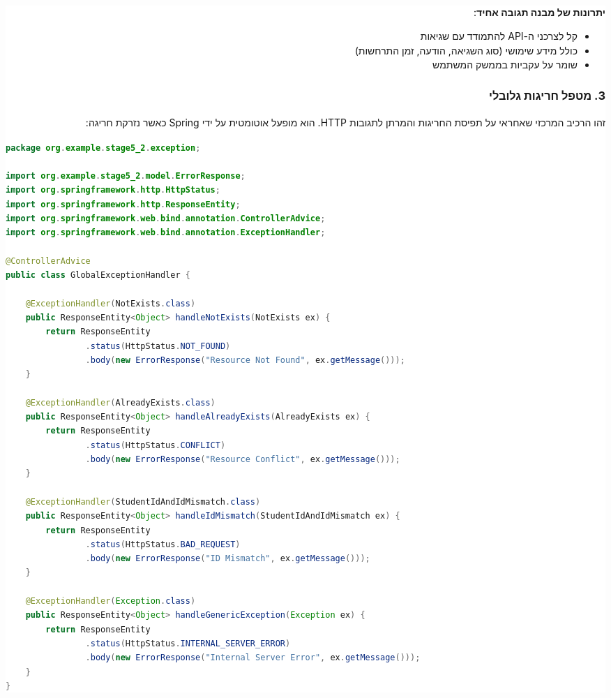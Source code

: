 <div dir="rtl">

**יתרונות של מבנה תגובה אחיד**:
- קל לצרכני ה-API להתמודד עם שגיאות
- כולל מידע שימושי (סוג השגיאה, הודעה, זמן התרחשות)
- שומר על עקביות בממשק המשתמש

### 3. מטפל חריגות גלובלי

זהו הרכיב המרכזי שאחראי על תפיסת החריגות והמרתן לתגובות HTTP. הוא מופעל אוטומטית על ידי Spring כאשר נזרקת חריגה:

</div>

```java
package org.example.stage5_2.exception;

import org.example.stage5_2.model.ErrorResponse;
import org.springframework.http.HttpStatus;
import org.springframework.http.ResponseEntity;
import org.springframework.web.bind.annotation.ControllerAdvice;
import org.springframework.web.bind.annotation.ExceptionHandler;

@ControllerAdvice
public class GlobalExceptionHandler {

    @ExceptionHandler(NotExists.class)
    public ResponseEntity<Object> handleNotExists(NotExists ex) {
        return ResponseEntity
                .status(HttpStatus.NOT_FOUND)
                .body(new ErrorResponse("Resource Not Found", ex.getMessage()));
    }

    @ExceptionHandler(AlreadyExists.class)
    public ResponseEntity<Object> handleAlreadyExists(AlreadyExists ex) {
        return ResponseEntity
                .status(HttpStatus.CONFLICT)
                .body(new ErrorResponse("Resource Conflict", ex.getMessage()));
    }

    @ExceptionHandler(StudentIdAndIdMismatch.class)
    public ResponseEntity<Object> handleIdMismatch(StudentIdAndIdMismatch ex) {
        return ResponseEntity
                .status(HttpStatus.BAD_REQUEST)
                .body(new ErrorResponse("ID Mismatch", ex.getMessage()));
    }

    @ExceptionHandler(Exception.class)
    public ResponseEntity<Object> handleGenericException(Exception ex) {
        return ResponseEntity
                .status(HttpStatus.INTERNAL_SERVER_ERROR)
                .body(new ErrorResponse("Internal Server Error", ex.getMessage()));
    }
}
```
